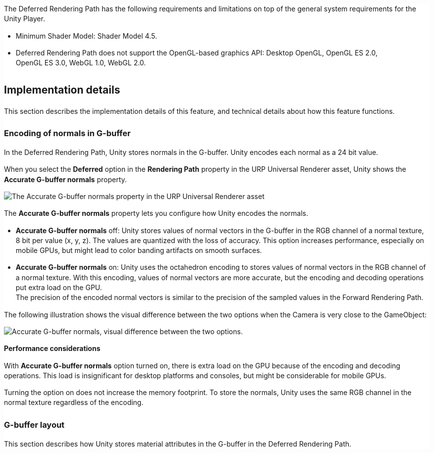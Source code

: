 The Deferred Rendering Path has the following requirements and limitations on top of the general system requirements for the Unity Player.

* Minimum Shader Model: Shader Model 4.5.

* Deferred Rendering Path does not support the OpenGL-based graphics API: Desktop&#160;OpenGL, OpenGL&#160;ES&#160;2.0, OpenGL&#160;ES&#160;3.0, WebGL&#160;1.0, WebGL&#160;2.0.

## Implementation details

This section describes the implementation details of this feature, and technical details about how this feature functions.

### <a name="accurate-g-buffer-normals"></a>Encoding of normals in G-buffer

In the Deferred Rendering Path, Unity stores normals in the G-buffer. Unity encodes each normal as a 24 bit value.

When you select the **Deferred** option in the **Rendering Path** property in the URP Universal Renderer asset, Unity shows the **Accurate G-buffer normals** property. 

![The Accurate G-buffer normals property in the URP Universal Renderer asset](../Images/rendering-deferred/urp-renderer-accurate-g-buffer-normals.png)

The **Accurate G-buffer normals** property lets you configure how Unity encodes the normals.

* **Accurate G-buffer normals** off: Unity stores values of normal vectors in the G-buffer in the RGB channel of a normal texture, 8 bit per value (x, y, z). The values are quantized with the loss of accuracy. This option increases performance, especially on mobile GPUs, but might lead to color banding artifacts on smooth surfaces.

* **Accurate G-buffer normals** on: Unity uses the octahedron encoding to stores values of normal vectors in the RGB channel of a normal texture. With this encoding, values of normal vectors are more accurate, but the encoding and decoding operations put extra load on the GPU.<br/>The precision of the encoded normal vectors is similar to the precision of the sampled values in the Forward Rendering Path. 

The following illustration shows the visual difference between the two options when the Camera is very close to the GameObject:

![Accurate G-buffer normals, visual difference between the two options.](../Images/rendering-deferred/difference-accurate-g-buffer-normals-on-off.png)

**Performance considerations**

With **Accurate G-buffer normals** option turned on, there is extra load on the GPU because of the encoding and decoding operations. This load is insignificant for desktop platforms and consoles, but might be considerable for mobile GPUs.

Turning the option on does not increase the memory footprint. To store the normals, Unity uses the same RGB channel in the normal texture regardless of the encoding.

### G-buffer layout

This section describes how Unity stores material attributes in the G-buffer in the Deferred Rendering Path.
